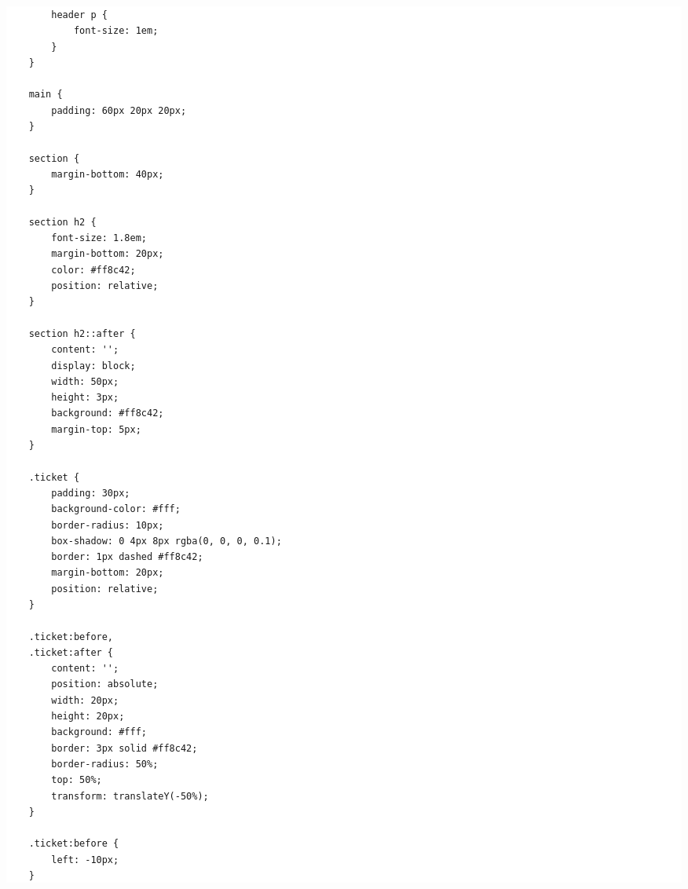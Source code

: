             header p {
                font-size: 1em;
            }
        }

        main {
            padding: 60px 20px 20px;
        }

        section {
            margin-bottom: 40px;
        }

        section h2 {
            font-size: 1.8em;
            margin-bottom: 20px;
            color: #ff8c42;
            position: relative;
        }

        section h2::after {
            content: '';
            display: block;
            width: 50px;
            height: 3px;
            background: #ff8c42;
            margin-top: 5px;
        }

        .ticket {
            padding: 30px;
            background-color: #fff;
            border-radius: 10px;
            box-shadow: 0 4px 8px rgba(0, 0, 0, 0.1);
            border: 1px dashed #ff8c42;
            margin-bottom: 20px;
            position: relative;
        }

        .ticket:before,
        .ticket:after {
            content: '';
            position: absolute;
            width: 20px;
            height: 20px;
            background: #fff;
            border: 3px solid #ff8c42;
            border-radius: 50%;
            top: 50%;
            transform: translateY(-50%);
        }

        .ticket:before {
            left: -10px;
        }
